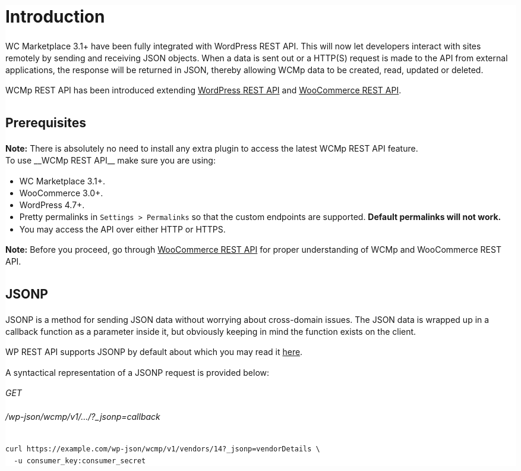 # Introduction #

WC Marketplace 3.1+ have been fully integrated with WordPress REST API. This will now let developers interact with sites remotely by sending and receiving JSON objects. When a data is sent out or a HTTP(S) request is made to the API from external applications, the response will be returned in JSON, thereby allowing WCMp data to be created, read, updated or deleted.

WCMp REST API has been introduced extending <a target="_blank" href="https://developer.wordpress.org/rest-api/">WordPress REST API</a> and <a target="_blank" href="https://woocommerce.github.io/woocommerce-rest-api-docs">WooCommerce REST API</a>.

## Prerequisites ##

<aside class="notice">
  <strong>Note:</strong> There is absolutely no need to install any extra plugin to access the latest WCMp REST API feature.
</aside>
To use __WCMp REST API__ make sure you are using:

* WC Marketplace 3.1+.
* WooCommerce 3.0+.
* WordPress 4.7+.
* Pretty permalinks in `Settings > Permalinks` so that the custom endpoints are supported. __Default permalinks will not work.__
* You may access the API over either HTTP or HTTPS.

<aside class="notice">
  <strong>Note:</strong> Before you proceed, go through <a target="_blank" href="https://woocommerce.github.io/woocommerce-rest-api-docs">WooCommerce REST API</a> for proper understanding of WCMp and WooCommerce REST API.
</aside>

## JSONP ##

JSONP is a method for sending JSON data without worrying about cross-domain issues. The JSON data is wrapped up in a callback function as a parameter inside it, but obviously keeping in mind the function exists on the client.

WP REST API supports JSONP by default about which you may read it <a target="_blank" href="https://developer.wordpress.org/rest-api/using-the-rest-api/global-parameters/#_jsonp">here</a>.

A syntactical representation of a JSONP request is provided below:
<div class="wcmp-api-endpoint">
  <div class="wcmp-endpoint-data">
    <i class="label label-get">GET</i>
    <h6>/wp-json/wcmp/v1/.../?_jsonp=callback</h6>
  </div>
</div>

```shell
curl https://example.com/wp-json/wcmp/v1/vendors/14?_jsonp=vendorDetails \
  -u consumer_key:consumer_secret
```
